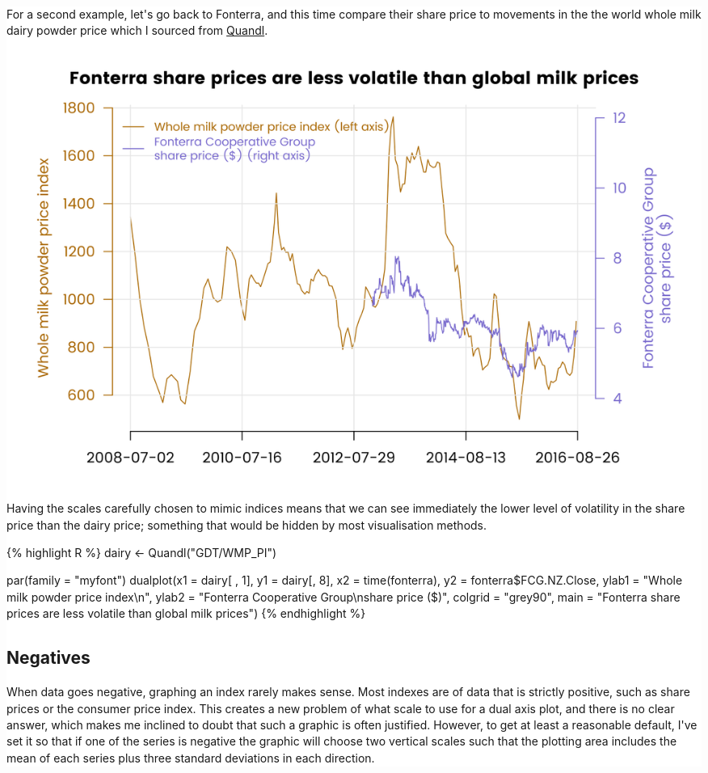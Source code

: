 For a second example, let's go back to Fonterra, and this time compare their share price to movements in the the world whole milk dairy powder price which I sourced from [Quandl](https://www.quandl.com/data/GDT/WMP_PI-Whole-Milk-Powder-Price-Indices).  

![frequency](/img/0052-milk-price.svg)

Having the scales carefully chosen to mimic indices means that we can see immediately the lower level of volatility in the share price than the dairy price; something that would be hidden by most visualisation methods.

{% highlight R %}
dairy <- Quandl("GDT/WMP_PI")

par(family = "myfont")
dualplot(x1 = dairy[ , 1], y1 = dairy[, 8], 
	 x2 = time(fonterra), y2 = fonterra$FCG.NZ.Close,
	 ylab1 = "Whole milk powder price index\n",
	 ylab2 = "Fonterra Cooperative Group\nshare price ($)",
	 colgrid = "grey90",
	 main = "Fonterra share prices are less volatile than global milk prices")
{% endhighlight %}

## Negatives

When data goes negative, graphing an index rarely makes sense.  Most indexes are of data that is strictly positive, such as share prices or the consumer price index.  This creates a new problem of what scale to use for a dual axis plot, and there is no clear answer, which makes me inclined to doubt that such a graphic is often justified.  However, to get at least a reasonable default, I've set it so that if one of the series is negative the graphic will choose two vertical scales such that the plotting area includes the mean of each series plus three standard deviations in each direction.
